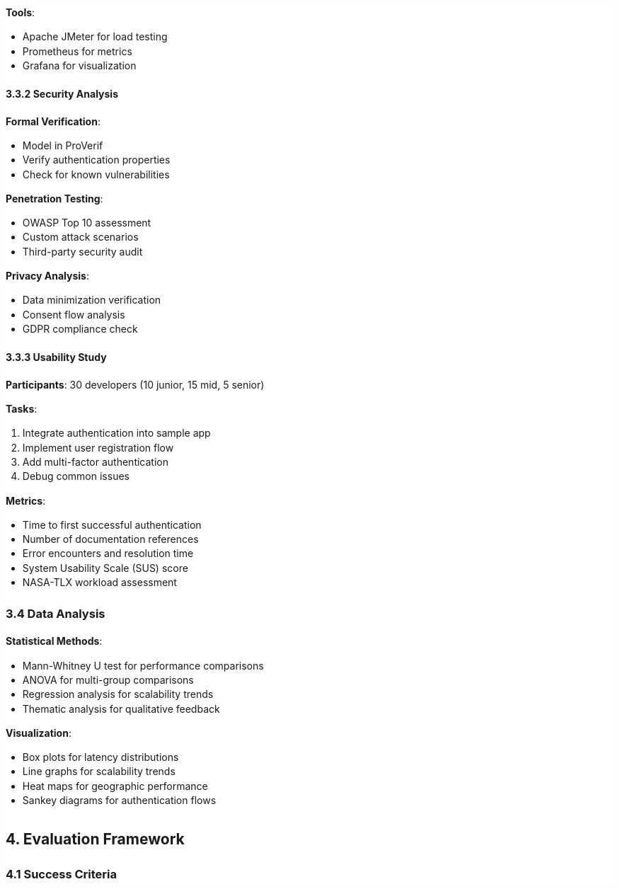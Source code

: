 **Tools**:
- Apache JMeter for load testing
- Prometheus for metrics
- Grafana for visualization

#### 3.3.2 Security Analysis
**Formal Verification**:
- Model in ProVerif
- Verify authentication properties
- Check for known vulnerabilities

**Penetration Testing**:
- OWASP Top 10 assessment
- Custom attack scenarios
- Third-party security audit

**Privacy Analysis**:
- Data minimization verification
- Consent flow analysis
- GDPR compliance check

#### 3.3.3 Usability Study
**Participants**: 30 developers (10 junior, 15 mid, 5 senior)

**Tasks**:
1. Integrate authentication into sample app
2. Implement user registration flow
3. Add multi-factor authentication
4. Debug common issues

**Metrics**:
- Time to first successful authentication
- Number of documentation references
- Error encounters and resolution time
- System Usability Scale (SUS) score
- NASA-TLX workload assessment

### 3.4 Data Analysis
**Statistical Methods**:
- Mann-Whitney U test for performance comparisons
- ANOVA for multi-group comparisons
- Regression analysis for scalability trends
- Thematic analysis for qualitative feedback

**Visualization**:
- Box plots for latency distributions
- Line graphs for scalability trends
- Heat maps for geographic performance
- Sankey diagrams for authentication flows

## 4. Evaluation Framework

### 4.1 Success Criteria
